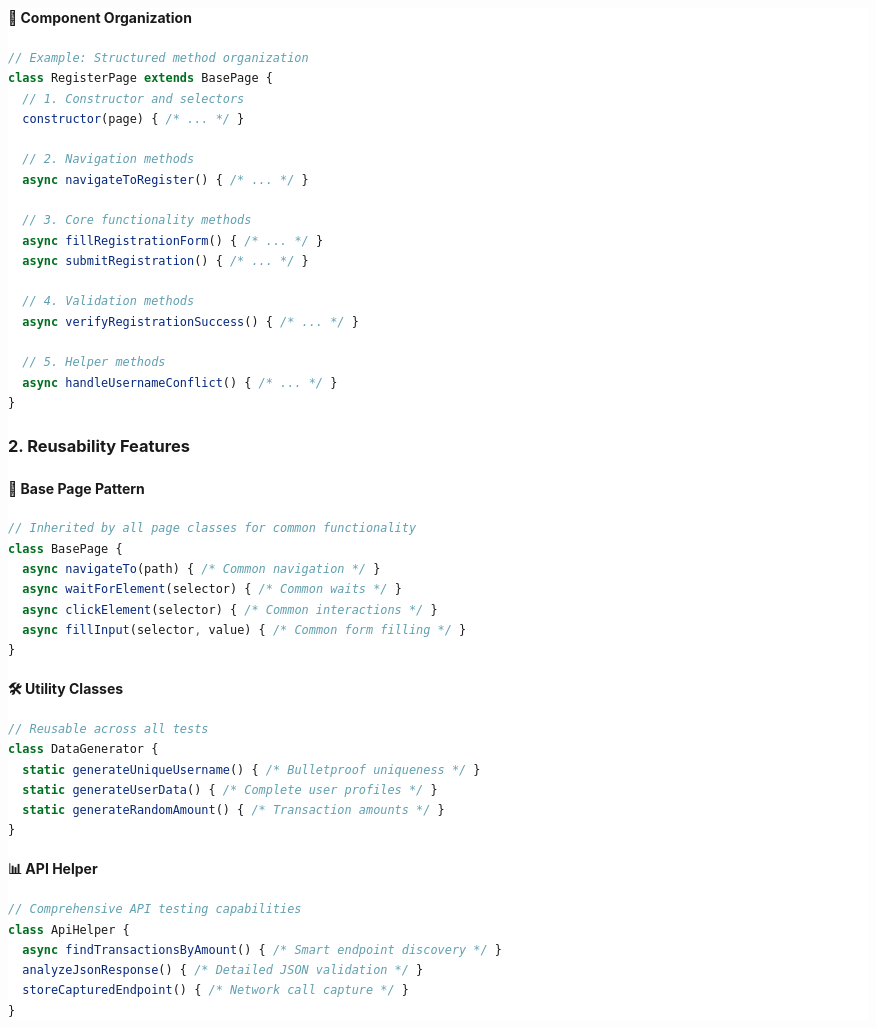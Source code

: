 #### **🧩 Component Organization**
```javascript
// Example: Structured method organization
class RegisterPage extends BasePage {
  // 1. Constructor and selectors
  constructor(page) { /* ... */ }
  
  // 2. Navigation methods
  async navigateToRegister() { /* ... */ }
  
  // 3. Core functionality methods  
  async fillRegistrationForm() { /* ... */ }
  async submitRegistration() { /* ... */ }
  
  // 4. Validation methods
  async verifyRegistrationSuccess() { /* ... */ }
  
  // 5. Helper methods
  async handleUsernameConflict() { /* ... */ }
}
```

### **2. Reusability Features**

#### **🔄 Base Page Pattern**
```javascript
// Inherited by all page classes for common functionality
class BasePage {
  async navigateTo(path) { /* Common navigation */ }
  async waitForElement(selector) { /* Common waits */ }
  async clickElement(selector) { /* Common interactions */ }
  async fillInput(selector, value) { /* Common form filling */ }
}
```

#### **🛠️ Utility Classes**
```javascript
// Reusable across all tests
class DataGenerator {
  static generateUniqueUsername() { /* Bulletproof uniqueness */ }
  static generateUserData() { /* Complete user profiles */ }
  static generateRandomAmount() { /* Transaction amounts */ }
}
```

#### **📊 API Helper**
```javascript
// Comprehensive API testing capabilities
class ApiHelper {
  async findTransactionsByAmount() { /* Smart endpoint discovery */ }
  analyzeJsonResponse() { /* Detailed JSON validation */ }
  storeCapturedEndpoint() { /* Network call capture */ }
}
```
